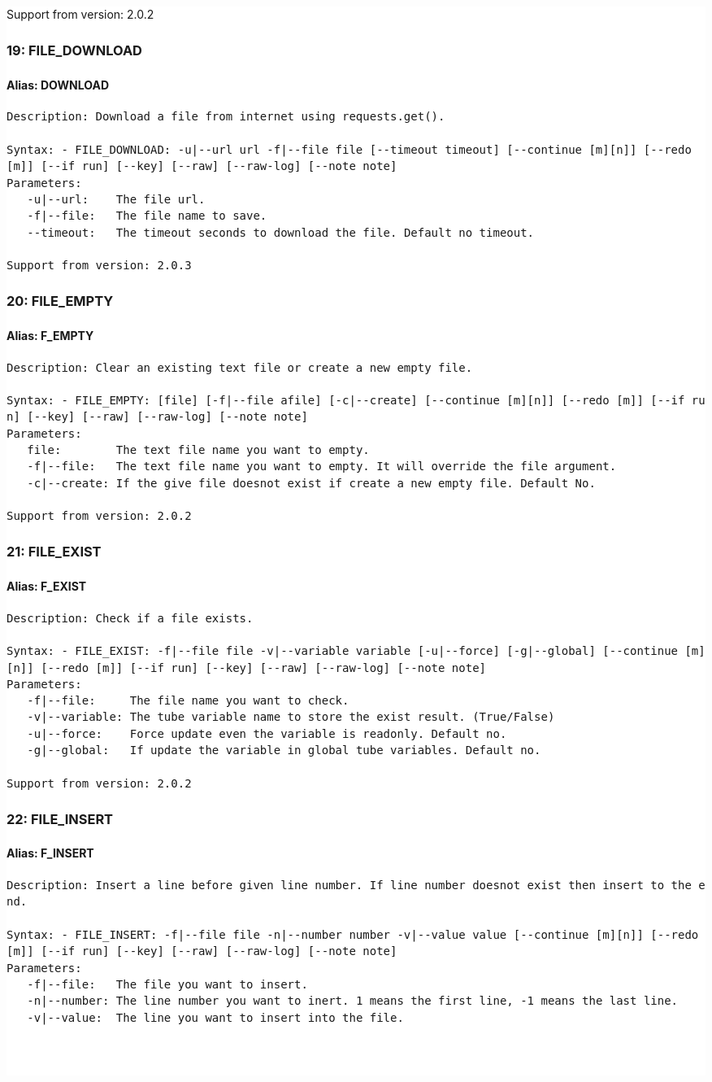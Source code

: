 Support from version: 2.0.2</pre>
### 19: FILE_DOWNLOAD
#### Alias: DOWNLOAD
<pre>Description: Download a file from internet using requests.get().

Syntax: - FILE_DOWNLOAD: -u|--url url -f|--file file [--timeout timeout] [--continue [m][n]] [--redo [m]] [--if run] [--key] [--raw] [--raw-log] [--note note]
Parameters:
   -u|--url:    The file url.
   -f|--file:   The file name to save.
   --timeout:   The timeout seconds to download the file. Default no timeout.

Support from version: 2.0.3</pre>
### 20: FILE_EMPTY
#### Alias: F_EMPTY
<pre>Description: Clear an existing text file or create a new empty file.

Syntax: - FILE_EMPTY: [file] [-f|--file afile] [-c|--create] [--continue [m][n]] [--redo [m]] [--if run] [--key] [--raw] [--raw-log] [--note note]
Parameters:
   file:        The text file name you want to empty.
   -f|--file:   The text file name you want to empty. It will override the file argument.
   -c|--create: If the give file doesnot exist if create a new empty file. Default No.

Support from version: 2.0.2</pre>
### 21: FILE_EXIST
#### Alias: F_EXIST
<pre>Description: Check if a file exists.

Syntax: - FILE_EXIST: -f|--file file -v|--variable variable [-u|--force] [-g|--global] [--continue [m][n]] [--redo [m]] [--if run] [--key] [--raw] [--raw-log] [--note note]
Parameters:
   -f|--file:     The file name you want to check.
   -v|--variable: The tube variable name to store the exist result. (True/False)
   -u|--force:    Force update even the variable is readonly. Default no.
   -g|--global:   If update the variable in global tube variables. Default no.

Support from version: 2.0.2</pre>
### 22: FILE_INSERT
#### Alias: F_INSERT
<pre>Description: Insert a line before given line number. If line number doesnot exist then insert to the end.

Syntax: - FILE_INSERT: -f|--file file -n|--number number -v|--value value [--continue [m][n]] [--redo [m]] [--if run] [--key] [--raw] [--raw-log] [--note note]
Parameters:
   -f|--file:   The file you want to insert.
   -n|--number: The line number you want to inert. 1 means the first line, -1 means the last line.
   -v|--value:  The line you want to insert into the file.
